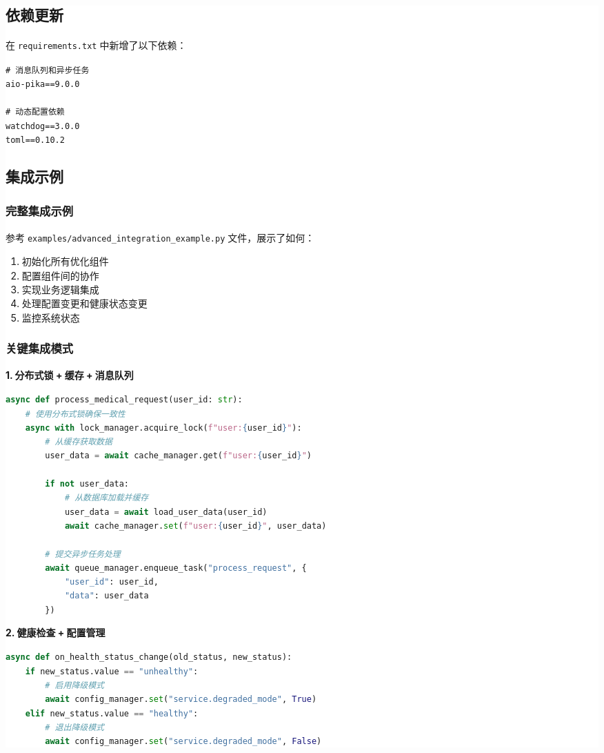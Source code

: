 ## 依赖更新

在 `requirements.txt` 中新增了以下依赖：

```txt
# 消息队列和异步任务
aio-pika==9.0.0

# 动态配置依赖
watchdog==3.0.0
toml==0.10.2
```

## 集成示例

### 完整集成示例

参考 `examples/advanced_integration_example.py` 文件，展示了如何：

1. 初始化所有优化组件
2. 配置组件间的协作
3. 实现业务逻辑集成
4. 处理配置变更和健康状态变更
5. 监控系统状态

### 关键集成模式

**1. 分布式锁 + 缓存 + 消息队列**
```python
async def process_medical_request(user_id: str):
    # 使用分布式锁确保一致性
    async with lock_manager.acquire_lock(f"user:{user_id}"):
        # 从缓存获取数据
        user_data = await cache_manager.get(f"user:{user_id}")
        
        if not user_data:
            # 从数据库加载并缓存
            user_data = await load_user_data(user_id)
            await cache_manager.set(f"user:{user_id}", user_data)
        
        # 提交异步任务处理
        await queue_manager.enqueue_task("process_request", {
            "user_id": user_id,
            "data": user_data
        })
```

**2. 健康检查 + 配置管理**
```python
async def on_health_status_change(old_status, new_status):
    if new_status.value == "unhealthy":
        # 启用降级模式
        await config_manager.set("service.degraded_mode", True)
    elif new_status.value == "healthy":
        # 退出降级模式
        await config_manager.set("service.degraded_mode", False)
```
